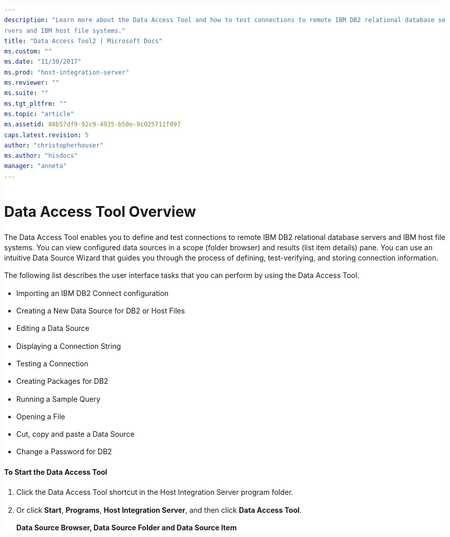 ```yaml
---
description: "Learn more about the Data Access Tool and how to test connections to remote IBM DB2 relational database servers and IBM host file systems."
title: "Data Access Tool2 | Microsoft Docs"
ms.custom: ""
ms.date: "11/30/2017"
ms.prod: "host-integration-server"
ms.reviewer: ""
ms.suite: ""
ms.tgt_pltfrm: ""
ms.topic: "article"
ms.assetid: 88b57df9-92c9-4935-b50e-9c025711f097
caps.latest.revision: 5
author: "christopherhouser"
ms.author: "hisdocs"
manager: "anneta"
---
```

# Data Access Tool Overview
The Data Access Tool enables you to define and test connections to remote IBM DB2 relational database servers and IBM host file systems. You can view configured data sources in a scope (folder browser) and results (list item details) pane. You can use an intuitive Data Source Wizard that guides you through the process of defining, test-verifying, and storing connection information.  
  
 The following list describes the user interface tasks that you can perform by using the Data Access Tool.  
  
-   Importing an IBM DB2 Connect configuration  
  
-   Creating a New Data Source for DB2 or Host Files  
  
-   Editing a Data Source  
  
-   Displaying a Connection String  
  
-   Testing a Connection  
  
-   Creating Packages for DB2  
  
-   Running a Sample Query  
  
-   Opening a File  
  
-   Cut, copy and paste a Data Source  
  
-   Change a Password for DB2  
  
#### To Start the Data Access Tool  
  
1. Click the Data Access Tool shortcut in the Host Integration Server program folder.  
  
2. Or click **Start**, **Programs**, **Host Integration Server**, and then click **Data Access Tool**.  
  
   **Data Source Browser, Data Source Folder and Data Source Item**  
  